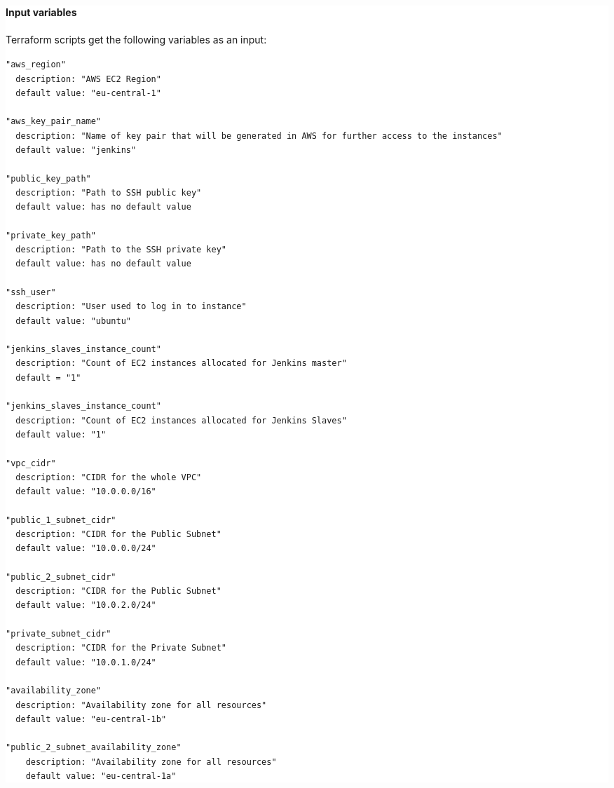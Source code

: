 #### Input variables
Terraform scripts get the following variables as an input:
```
"aws_region"
  description: "AWS EC2 Region"
  default value: "eu-central-1"

"aws_key_pair_name"
  description: "Name of key pair that will be generated in AWS for further access to the instances"
  default value: "jenkins"

"public_key_path"
  description: "Path to SSH public key"
  default value: has no default value

"private_key_path"
  description: "Path to the SSH private key"
  default value: has no default value

"ssh_user"
  description: "User used to log in to instance"
  default value: "ubuntu"

"jenkins_slaves_instance_count"
  description: "Count of EC2 instances allocated for Jenkins master"
  default = "1"

"jenkins_slaves_instance_count"
  description: "Count of EC2 instances allocated for Jenkins Slaves"
  default value: "1"

"vpc_cidr"
  description: "CIDR for the whole VPC"
  default value: "10.0.0.0/16"

"public_1_subnet_cidr"
  description: "CIDR for the Public Subnet"
  default value: "10.0.0.0/24"

"public_2_subnet_cidr"
  description: "CIDR for the Public Subnet"
  default value: "10.0.2.0/24"

"private_subnet_cidr"
  description: "CIDR for the Private Subnet"
  default value: "10.0.1.0/24"

"availability_zone"
  description: "Availability zone for all resources"
  default value: "eu-central-1b"

"public_2_subnet_availability_zone"
    description: "Availability zone for all resources"
    default value: "eu-central-1a"

```
